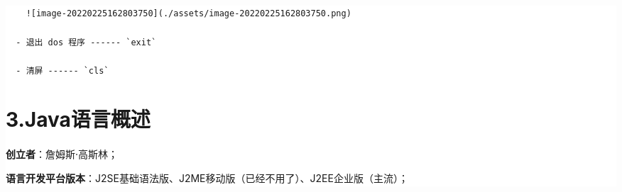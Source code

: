         ![image-20220225162803750](./assets/image-20220225162803750.png)
      
      - 退出 dos 程序 ------ `exit`
      
      - 清屏 ------ `cls`

# 3.Java语言概述

**创立者**：詹姆斯·高斯林；

**语言开发平台版本**：J2SE基础语法版、J2ME移动版（已经不用了）、J2EE企业版（主流）；

